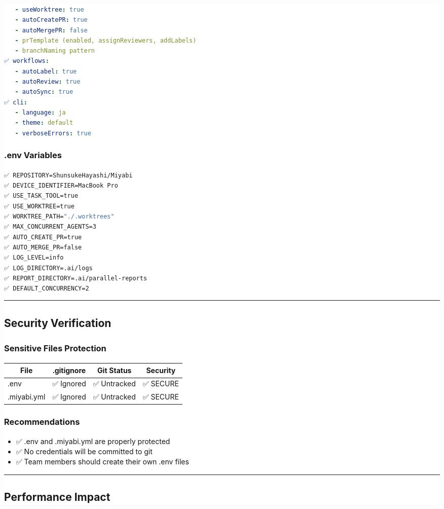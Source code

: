 ```yaml
   - useWorktree: true
   - autoCreatePR: true
   - autoMergePR: false
   - prTemplate (enabled, assignReviewers, addLabels)
   - branchNaming pattern
✅ workflows:
   - autoLabel: true
   - autoReview: true
   - autoSync: true
✅ cli:
   - language: ja
   - theme: default
   - verboseErrors: true
```

### .env Variables
```bash
✅ REPOSITORY=ShunsukeHayashi/Miyabi
✅ DEVICE_IDENTIFIER=MacBook Pro
✅ USE_TASK_TOOL=true
✅ USE_WORKTREE=true
✅ WORKTREE_PATH="./.worktrees"
✅ MAX_CONCURRENT_AGENTS=3
✅ AUTO_CREATE_PR=true
✅ AUTO_MERGE_PR=false
✅ LOG_LEVEL=info
✅ LOG_DIRECTORY=.ai/logs
✅ REPORT_DIRECTORY=.ai/parallel-reports
✅ DEFAULT_CONCURRENCY=2
```

---

## Security Verification

### Sensitive Files Protection
| File | .gitignore | Git Status | Security |
|------|-----------|------------|----------|
| .env | ✅ Ignored | ✅ Untracked | ✅ SECURE |
| .miyabi.yml | ✅ Ignored | ✅ Untracked | ✅ SECURE |

### Recommendations
- ✅ .env and .miyabi.yml are properly protected
- ✅ No credentials will be committed to git
- ✅ Team members should create their own .env files

---

## Performance Impact
